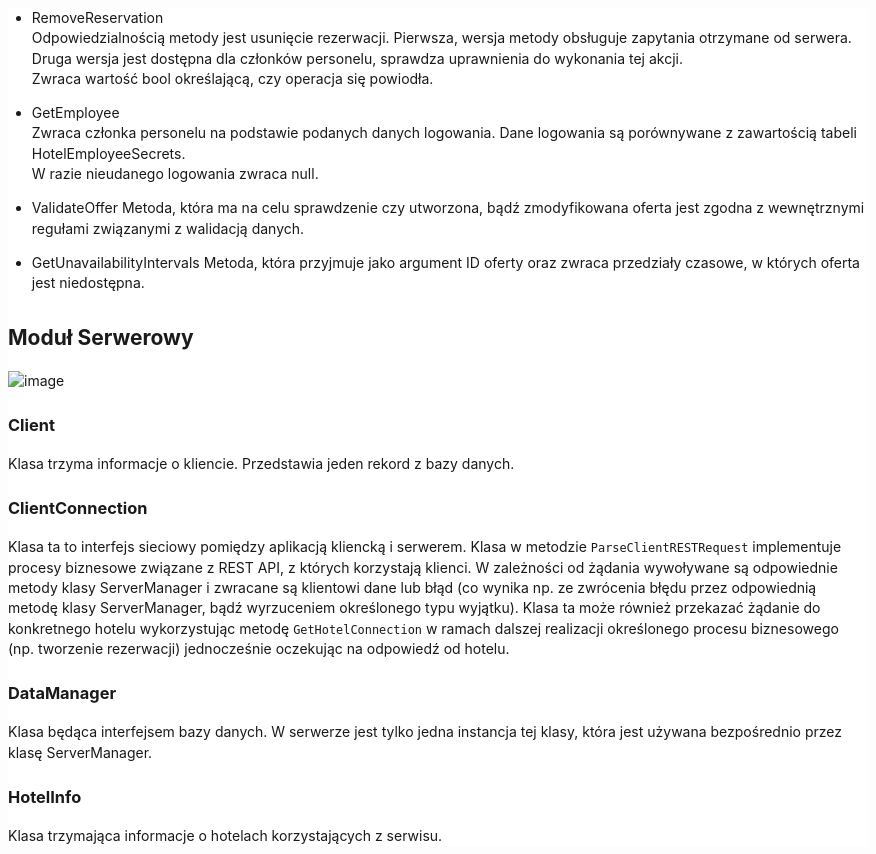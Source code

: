 -   RemoveReservation\
    Odpowiedzialnością metody jest usunięcie rezerwacji. Pierwsza,
    wersja metody obsługuje zapytania otrzymane od serwera. Druga wersja
    jest dostępna dla członków personelu, sprawdza uprawnienia do
    wykonania tej akcji.\
    Zwraca wartość bool określającą, czy operacja się powiodła.

-   GetEmployee\
    Zwraca członka personelu na podstawie podanych danych logowania.
    Dane logowania są porównywane z zawartością tabeli
    HotelEmployeeSecrets.\
    W razie nieudanego logowania zwraca null.

-   ValidateOffer Metoda, która ma na celu sprawdzenie czy utworzona,
    bądź zmodyfikowana oferta jest zgodna z wewnętrznymi regułami
    związanymi z walidacją danych.

-   GetUnavailabilityIntervals Metoda, która przyjmuje jako argument ID
    oferty oraz zwraca przedziały czasowe, w których oferta jest
    niedostępna.

## Moduł Serwerowy

![image](checkpoint1/IO%20Klasy-Server_Module.png)

### Client

Klasa trzyma informacje o kliencie. Przedstawia jeden rekord z bazy
danych.

### ClientConnection

Klasa ta to interfejs sieciowy pomiędzy aplikacją kliencką i serwerem.
Klasa w metodzie `ParseClientRESTRequest` implementuje procesy biznesowe
związane z REST API, z których korzystają klienci. W zależności od
żądania wywoływane są odpowiednie metody klasy ServerManager i zwracane
są klientowi dane lub błąd (co wynika np. ze zwrócenia błędu przez
odpowiednią metodę klasy ServerManager, bądź wyrzuceniem określonego
typu wyjątku). Klasa ta może również przekazać żądanie do konkretnego
hotelu wykorzystując metodę `GetHotelConnection` w ramach dalszej
realizacji określonego procesu biznesowego (np. tworzenie rezerwacji)
jednocześnie oczekując na odpowiedź od hotelu.

### DataManager

Klasa będąca interfejsem bazy danych. W serwerze jest tylko jedna
instancja tej klasy, która jest używana bezpośrednio przez klasę
ServerManager.

### HotelInfo

Klasa trzymająca informacje o hotelach korzystających z serwisu.
